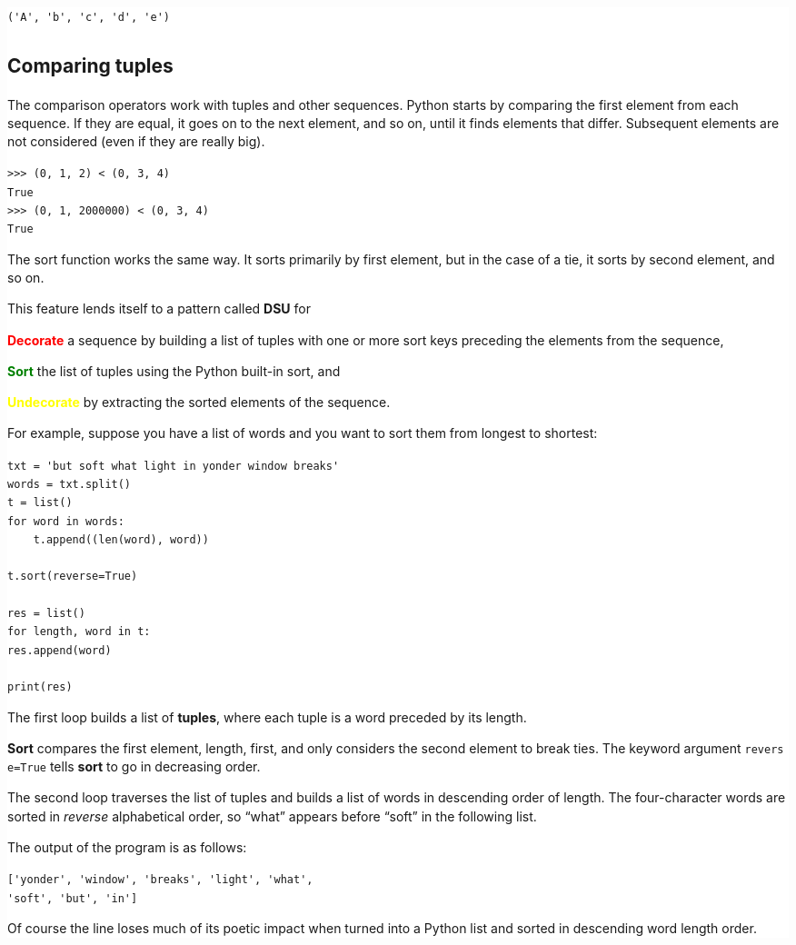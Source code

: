 ```
('A', 'b', 'c', 'd', 'e')
```

## Comparing tuples

The comparison operators work with tuples and other sequences. Python starts by comparing the first element from each sequence. If they are equal, it goes on to the next element, and so on, until it finds elements that differ. Subsequent elements are not considered (even if they are really big).
```
>>> (0, 1, 2) < (0, 3, 4)
True
>>> (0, 1, 2000000) < (0, 3, 4)
True
```
The sort function works the same way. It sorts primarily by first element, but in
the case of a tie, it sorts by second element, and so on.

This feature lends itself to a pattern called **DSU** for

<font color=red>**Decorate**</font> a sequence by building a list of tuples with one or more sort keys preceding the elements from the sequence,

<font color=green>**Sort**</font> the list of tuples using the Python built-in sort, and

<font color=yellow>**Undecorate**</font> by extracting the sorted elements of the sequence.

For example, suppose you have a list of words and you want to sort them from longest to shortest:
```
txt = 'but soft what light in yonder window breaks'
words = txt.split()
t = list()
for word in words:
    t.append((len(word), word))

t.sort(reverse=True)

res = list()
for length, word in t:
res.append(word)

print(res)
```
The first loop builds a list of **tuples**, where each tuple is a word preceded by its length.

**Sort** compares the first element, length, first, and only considers the second element to break ties. The keyword argument `reverse=True` tells **sort** to go in decreasing order.

The second loop traverses the list of tuples and builds a list of words in descending order of length. The four-character words are sorted in *reverse* alphabetical order, so “what” appears before “soft” in the following list.

The output of the program is as follows:
```
['yonder', 'window', 'breaks', 'light', 'what',
'soft', 'but', 'in']
```
Of course the line loses much of its poetic impact when turned into a Python list and sorted in descending word length order.
